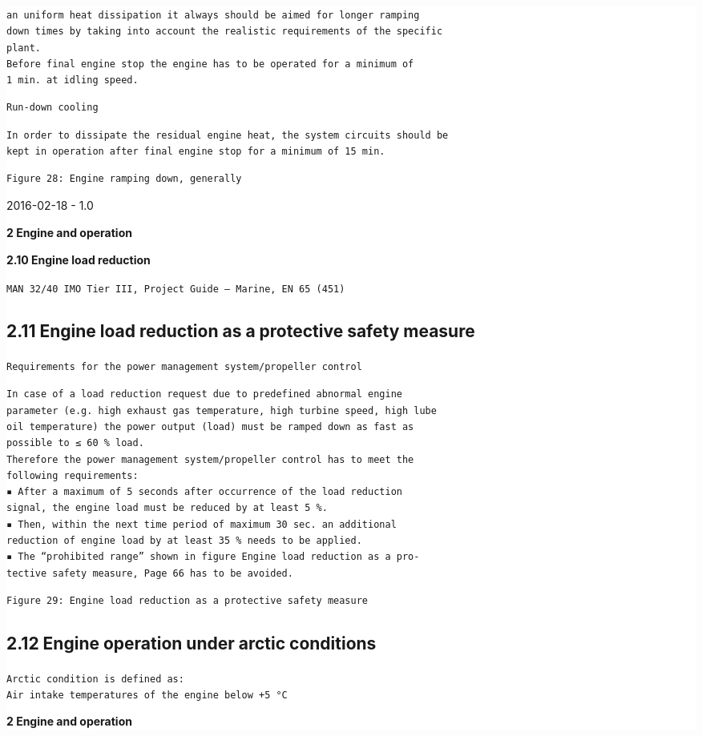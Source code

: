 ```
an uniform heat dissipation it always should be aimed for longer ramping
down times by taking into account the realistic requirements of the specific
plant.
Before final engine stop the engine has to be operated for a minimum of
1 min. at idling speed.
```
```
Run-down cooling
```
```
In order to dissipate the residual engine heat, the system circuits should be
kept in operation after final engine stop for a minimum of 15 min.
```
```
Figure 28: Engine ramping down, generally
```
2016-02-18 - 1.0

**2 Engine and operation**

**2.10 Engine load reduction**

```
MAN 32/40 IMO Tier III, Project Guide – Marine, EN 65 (451)
```

## 2.11 Engine load reduction as a protective safety measure

```
Requirements for the power management system/propeller control
```
```
In case of a load reduction request due to predefined abnormal engine
parameter (e.g. high exhaust gas temperature, high turbine speed, high lube
oil temperature) the power output (load) must be ramped down as fast as
possible to ≤ 60 % load.
Therefore the power management system/propeller control has to meet the
following requirements:
▪ After a maximum of 5 seconds after occurrence of the load reduction
signal, the engine load must be reduced by at least 5 %.
▪ Then, within the next time period of maximum 30 sec. an additional
reduction of engine load by at least 35 % needs to be applied.
▪ The “prohibited range” shown in figure Engine load reduction as a pro-
tective safety measure, Page 66 has to be avoided.
```
```
Figure 29: Engine load reduction as a protective safety measure
```
## 2.12 Engine operation under arctic conditions

```
Arctic condition is defined as:
Air intake temperatures of the engine below +5 °C
```
**2 Engine and operation**

